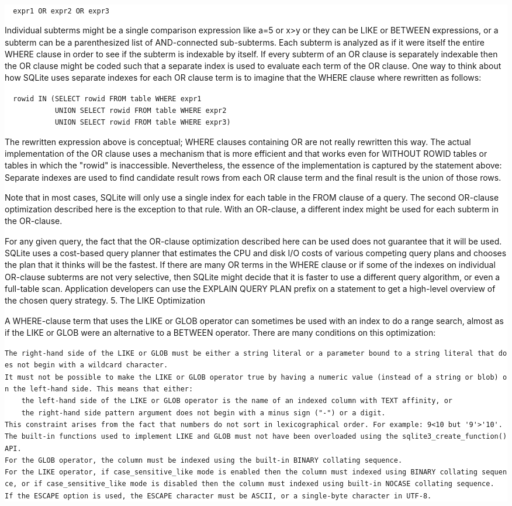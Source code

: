 
      expr1 OR expr2 OR expr3

Individual subterms might be a single comparison expression like a=5 or x>y or they can be LIKE or BETWEEN expressions, or a subterm can be a parenthesized list of AND-connected sub-subterms. Each subterm is analyzed as if it were itself the entire WHERE clause in order to see if the subterm is indexable by itself. If every subterm of an OR clause is separately indexable then the OR clause might be coded such that a separate index is used to evaluate each term of the OR clause. One way to think about how SQLite uses separate indexes for each OR clause term is to imagine that the WHERE clause where rewritten as follows:


      rowid IN (SELECT rowid FROM table WHERE expr1
                UNION SELECT rowid FROM table WHERE expr2
                UNION SELECT rowid FROM table WHERE expr3)

The rewritten expression above is conceptual; WHERE clauses containing OR are not really rewritten this way. The actual implementation of the OR clause uses a mechanism that is more efficient and that works even for WITHOUT ROWID tables or tables in which the "rowid" is inaccessible. Nevertheless, the essence of the implementation is captured by the statement above: Separate indexes are used to find candidate result rows from each OR clause term and the final result is the union of those rows.

Note that in most cases, SQLite will only use a single index for each table in the FROM clause of a query. The second OR-clause optimization described here is the exception to that rule. With an OR-clause, a different index might be used for each subterm in the OR-clause.

For any given query, the fact that the OR-clause optimization described here can be used does not guarantee that it will be used. SQLite uses a cost-based query planner that estimates the CPU and disk I/O costs of various competing query plans and chooses the plan that it thinks will be the fastest. If there are many OR terms in the WHERE clause or if some of the indexes on individual OR-clause subterms are not very selective, then SQLite might decide that it is faster to use a different query algorithm, or even a full-table scan. Application developers can use the EXPLAIN QUERY PLAN prefix on a statement to get a high-level overview of the chosen query strategy.
5. The LIKE Optimization

A WHERE-clause term that uses the LIKE or GLOB operator can sometimes be used with an index to do a range search, almost as if the LIKE or GLOB were an alternative to a BETWEEN operator. There are many conditions on this optimization:

    The right-hand side of the LIKE or GLOB must be either a string literal or a parameter bound to a string literal that does not begin with a wildcard character.
    It must not be possible to make the LIKE or GLOB operator true by having a numeric value (instead of a string or blob) on the left-hand side. This means that either:
        the left-hand side of the LIKE or GLOB operator is the name of an indexed column with TEXT affinity, or
        the right-hand side pattern argument does not begin with a minus sign ("-") or a digit.
    This constraint arises from the fact that numbers do not sort in lexicographical order. For example: 9<10 but '9'>'10'.
    The built-in functions used to implement LIKE and GLOB must not have been overloaded using the sqlite3_create_function() API.
    For the GLOB operator, the column must be indexed using the built-in BINARY collating sequence.
    For the LIKE operator, if case_sensitive_like mode is enabled then the column must indexed using BINARY collating sequence, or if case_sensitive_like mode is disabled then the column must indexed using built-in NOCASE collating sequence.
    If the ESCAPE option is used, the ESCAPE character must be ASCII, or a single-byte character in UTF-8. 
